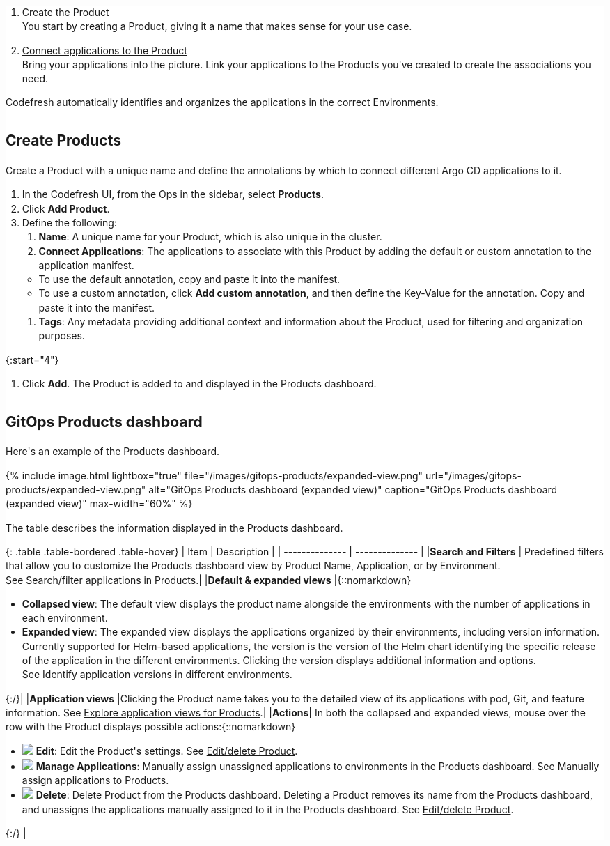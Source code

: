 1. [Create the Product](#create-products)  
  You start by creating a Product, giving it a name that makes sense for your use case. 

1. [Connect applications to the Product](#working-with-products)  
  Bring your applications into the picture. Link your applications to the Products you've created to create the associations you need. 

Codefresh automatically identifies and organizes the applications in the correct [Environments]({{site.baseurl}}/docs/dashboards/gitops-environments/).







## Create Products
Create a Product with a unique name and define the annotations by which to connect different Argo CD applications to it.

1. In the Codefresh UI, from the Ops in the sidebar, select **Products**.
1. Click **Add Product**.
1. Define the following:
    1. **Name**: A unique name for your Product, which is also unique in the cluster. 
    1. **Connect Applications**: The applications to associate with this Product by adding the default or custom annotation to the application manifest.  
      *  To use the default annotation, copy and paste it into the manifest.
      *  To use a custom annotation, click **Add custom annotation**, and then define the Key-Value for the annotation. Copy and paste it into the manifest.
    1. **Tags**: Any metadata providing additional context and information about the Product, used for filtering and organization purposes.



{:start="4"}
1. Click **Add**. The Product is added to and displayed in the Products dashboard. 

## GitOps Products dashboard

Here's an example of the Products dashboard.

{% include 
	image.html 
	lightbox="true" 
	file="/images/gitops-products/expanded-view.png" 
	url="/images/gitops-products/expanded-view.png" 
	alt="GitOps Products dashboard (expanded view)" 
	caption="GitOps Products dashboard (expanded view)"
  max-width="60%" 
%}

The table describes the information displayed in the Products dashboard.

{: .table .table-bordered .table-hover}
| Item             | Description              | 
| --------------    | --------------           |
|**Search and Filters**              | Predefined filters that allow you to customize the Products dashboard view by Product Name, Application, or by Environment. <br>See [Search/filter applications in Products](#searchfilter-applications-in-products).| 
|**Default & expanded views**              |{::nomarkdown}<ul><li><b>Collapsed view</b>: The default view displays the product name alongside the environments with the number of applications in each environment.</li><li><b>Expanded view</b>: The expanded view displays the applications organized by their environments, including version information.<br>Currently supported for Helm-based applications, the version is the version of the Helm chart identifying the specific release of the application in the different environments. Clicking the version displays additional information and options.<br>See <a href="https://codefresh.io/docs/docs/dashboards/gitops-products/#identify-application-versions-in-different-environments">Identify application versions in different environments</a>.</li></ul>{:/}|
|**Application views** |Clicking the Product name takes you to the detailed view of its applications with pod, Git, and feature information. See [Explore application views for Products](#explore-application-views-for-products).|
|**Actions**| In both the collapsed and expanded views, mouse over the row with the Product displays possible actions:{::nomarkdown}<ul><li><img src="../../../images/icons/edit.png?display=inline-block"> <b>Edit</b>: Edit the Product's settings. See <a href="https://codefresh.io/docs/docs/dashboards/gitops-products/#editdelete-product">Edit/delete Product</a>.</li><li><img src="../../../images/icons/settings.png?display=inline-block"> <b>Manage Applications</b>: Manually assign unassigned applications to environments in the Products dashboard. See <a href="https://codefresh.io/docs/docs/dashboards/gitops-products/#manually-assign-applications-to-products">Manually assign applications to Products</a>.</li><li><img src="../../../images/icons/trash.png?display=inline-block"> <b>Delete</b>: Delete Product from the Products dashboard. Deleting a Product removes its name from the Products dashboard, and unassigns the applications manually assigned to it in the Products dashboard. See <a href="https://codefresh.io/docs/docs/dashboards/gitops-products/#editdelete-product">Edit/delete Product</a>.</li></ul>{:/} |
